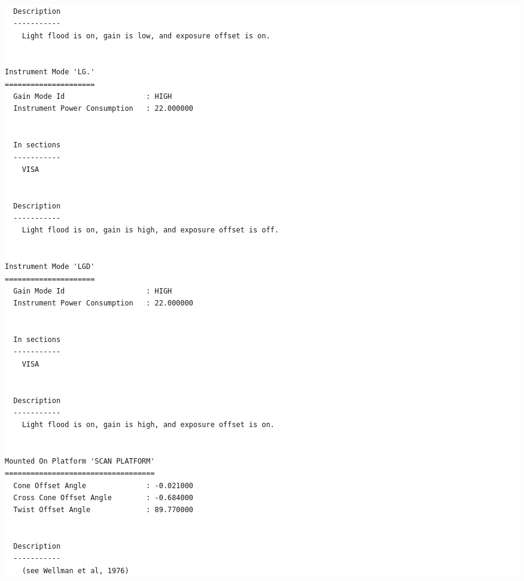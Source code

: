  
      Description
      -----------
        Light flood is on, gain is low, and exposure offset is on.
 
 
    Instrument Mode 'LG.'
    =====================
      Gain Mode Id                   : HIGH
      Instrument Power Consumption   : 22.000000
 
 
      In sections
      -----------
        VISA
 
 
      Description
      -----------
        Light flood is on, gain is high, and exposure offset is off.
 
 
    Instrument Mode 'LGD'
    =====================
      Gain Mode Id                   : HIGH
      Instrument Power Consumption   : 22.000000
 
 
      In sections
      -----------
        VISA
 
 
      Description
      -----------
        Light flood is on, gain is high, and exposure offset is on.
 
 
    Mounted On Platform 'SCAN PLATFORM'
    ===================================
      Cone Offset Angle              : -0.021000
      Cross Cone Offset Angle        : -0.684000
      Twist Offset Angle             : 89.770000
 
 
      Description
      -----------
        (see Wellman et al, 1976)
 

        